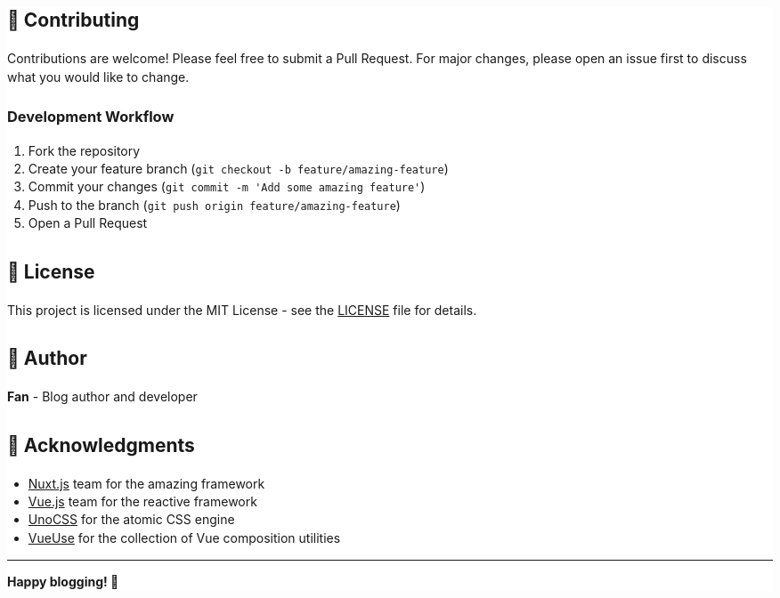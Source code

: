## 🤝 Contributing

Contributions are welcome! Please feel free to submit a Pull Request. For major changes, please open an issue first to discuss what you would like to change.

### Development Workflow

1. Fork the repository
2. Create your feature branch (`git checkout -b feature/amazing-feature`)
3. Commit your changes (`git commit -m 'Add some amazing feature'`)
4. Push to the branch (`git push origin feature/amazing-feature`)
5. Open a Pull Request

## 📄 License

This project is licensed under the MIT License - see the [LICENSE](LICENSE) file for details.

## 👤 Author

**Fan** - Blog author and developer

## 🙏 Acknowledgments

- [Nuxt.js](https://nuxt.com/) team for the amazing framework
- [Vue.js](https://vuejs.org/) team for the reactive framework
- [UnoCSS](https://unocss.dev/) for the atomic CSS engine
- [VueUse](https://vueuse.org/) for the collection of Vue composition utilities

---

**Happy blogging! 🎉**
